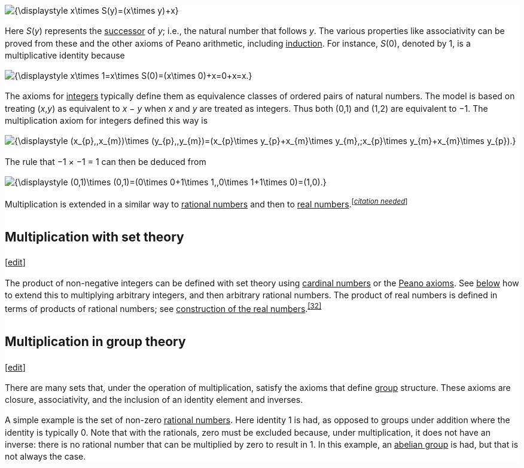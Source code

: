 ![{\displaystyle x\times S(y)=(x\times y)+x}](https://wikimedia.org/api/rest_v1/media/math/render/svg/52009f37ff7a2abb73a860ec211bdf292b111363)

Here _S_(_y_) represents the [successor](https://en.wikipedia.org/wiki/Successor_ordinal "Successor ordinal") of _y_; i.e., the natural number that follows _y_. The various properties like associativity can be proved from these and the other axioms of Peano arithmetic, including [induction](https://en.wikipedia.org/wiki/Mathematical_induction "Mathematical induction"). For instance, _S_(0), denoted by 1, is a multiplicative identity because

![{\displaystyle x\times 1=x\times S(0)=(x\times 0)+x=0+x=x.}](https://wikimedia.org/api/rest_v1/media/math/render/svg/a12b719027307239746f7de98730f473f83b3376)

The axioms for [integers](https://en.wikipedia.org/wiki/Integer "Integer") typically define them as equivalence classes of ordered pairs of natural numbers. The model is based on treating (_x_,_y_) as equivalent to _x_ − _y_ when _x_ and _y_ are treated as integers. Thus both (0,1) and (1,2) are equivalent to −1. The multiplication axiom for integers defined this way is

![{\displaystyle (x_{p},\,x_{m})\times (y_{p},\,y_{m})=(x_{p}\times y_{p}+x_{m}\times y_{m},\;x_{p}\times y_{m}+x_{m}\times y_{p}).}](https://wikimedia.org/api/rest_v1/media/math/render/svg/665406be617cc190f2199937ac79eb00637bb9ce)

The rule that −1 × −1 = 1 can then be deduced from

![{\displaystyle (0,1)\times (0,1)=(0\times 0+1\times 1,\,0\times 1+1\times 0)=(1,0).}](https://wikimedia.org/api/rest_v1/media/math/render/svg/cf8d62bafe97a241d1df058cad686e4b6cf25997)

Multiplication is extended in a similar way to [rational numbers](https://en.wikipedia.org/wiki/Rational_number "Rational number") and then to [real numbers](https://en.wikipedia.org/wiki/Real_number "Real number").<sup>[<i><a href="https://en.wikipedia.org/wiki/Wikipedia:Citation_needed" title="Wikipedia:Citation needed" pcked="1"><span title="This claim needs references to reliable sources. (December 2021)">citation needed</span></a></i>]</sup>

## Multiplication with set theory

\[[edit](https://en.wikipedia.org/w/index.php?title=Multiplication&action=edit&section=25 "Edit section: Multiplication with set theory")\]

The product of non-negative integers can be defined with set theory using [cardinal numbers](https://en.wikipedia.org/wiki/Cardinal_number#Cardinal_multiplication "Cardinal number") or the [Peano axioms](https://en.wikipedia.org/wiki/Peano_axioms#Arithmetic "Peano axioms"). See [below](https://en.wikipedia.org/wiki/Multiplication#Multiplication_of_different_kinds_of_numbers) how to extend this to multiplying arbitrary integers, and then arbitrary rational numbers. The product of real numbers is defined in terms of products of rational numbers; see [construction of the real numbers](https://en.wikipedia.org/wiki/Construction_of_the_real_numbers "Construction of the real numbers").<sup id="cite_ref-32"><a href="https://en.wikipedia.org/wiki/Multiplication#cite_note-32" pcked="1"><span>[</span>32<span>]</span></a></sup>

## Multiplication in group theory

\[[edit](https://en.wikipedia.org/w/index.php?title=Multiplication&action=edit&section=26 "Edit section: Multiplication in group theory")\]

There are many sets that, under the operation of multiplication, satisfy the axioms that define [group](https://en.wikipedia.org/wiki/Group_(mathematics) "Group (mathematics)") structure. These axioms are closure, associativity, and the inclusion of an identity element and inverses.

A simple example is the set of non-zero [rational numbers](https://en.wikipedia.org/wiki/Rational_numbers "Rational numbers"). Here identity 1 is had, as opposed to groups under addition where the identity is typically 0. Note that with the rationals, zero must be excluded because, under multiplication, it does not have an inverse: there is no rational number that can be multiplied by zero to result in 1. In this example, an [abelian group](https://en.wikipedia.org/wiki/Abelian_group "Abelian group") is had, but that is not always the case.
